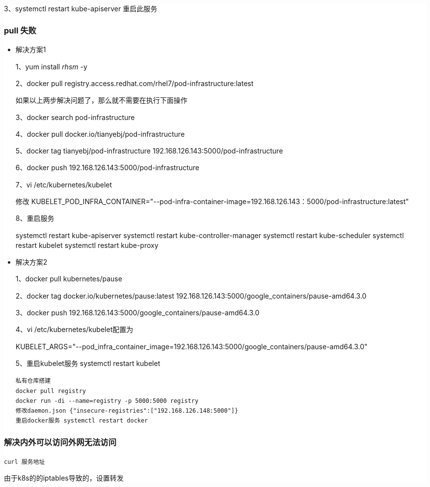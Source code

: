3、systemctl restart kube-apiserver  重启此服务

### pull 失败

- 解决方案1

  1、yum install *rhsm* -y

  2、docker pull registry.access.redhat.com/rhel7/pod-infrastructure:latest

  如果以上两步解决问题了，那么就不需要在执行下面操作

  3、docker search pod-infrastructure

  4、docker pull docker.io/tianyebj/pod-infrastructure

  5、docker tag tianyebj/pod-infrastructure 192.168.126.143:5000/pod-infrastructure  

  6、docker push 192.168.126.143:5000/pod-infrastructure

  7、vi /etc/kubernetes/kubelet 

  修改 KUBELET_POD_INFRA_CONTAINER="--pod-infra-container-image=192.168.126.143：5000/pod-infrastructure:latest"

  8、重启服务

  systemctl restart kube-apiserver
  systemctl restart kube-controller-manager
  systemctl restart kube-scheduler
  systemctl restart kubelet
  systemctl restart kube-proxy

- 解决方案2

  1、docker pull kubernetes/pause

  2、docker tag docker.io/kubernetes/pause:latest 192.168.126.143:5000/google_containers/pause-amd64.3.0

  3、docker push 192.168.126.143:5000/google_containers/pause-amd64.3.0

  4、vi /etc/kubernetes/kubelet配置为

  ​	KUBELET_ARGS="--pod_infra_container_image=192.168.126.143:5000/google_containers/pause-amd64.3.0"

  5、重启kubelet服务   systemctl restart kubelet

  ```
  私有仓库搭建
  docker pull registry
  docker run -di --name=registry -p 5000:5000 registry
  修改daemon.json {"insecure-registries":["192.168.126.148:5000"]}
  重启docker服务 systemctl restart docker
  ```

### 解决内外可以访问外网无法访问

`curl 服务地址`

由于k8s的的iptables导致的，设置转发
